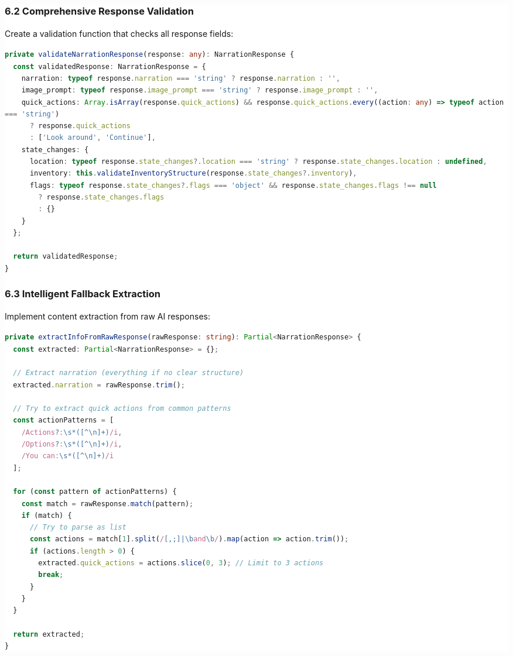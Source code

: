 ### 6.2 Comprehensive Response Validation

Create a validation function that checks all response fields:

```typescript
private validateNarrationResponse(response: any): NarrationResponse {
  const validatedResponse: NarrationResponse = {
    narration: typeof response.narration === 'string' ? response.narration : '',
    image_prompt: typeof response.image_prompt === 'string' ? response.image_prompt : '',
    quick_actions: Array.isArray(response.quick_actions) && response.quick_actions.every((action: any) => typeof action === 'string') 
      ? response.quick_actions 
      : ['Look around', 'Continue'],
    state_changes: {
      location: typeof response.state_changes?.location === 'string' ? response.state_changes.location : undefined,
      inventory: this.validateInventoryStructure(response.state_changes?.inventory),
      flags: typeof response.state_changes?.flags === 'object' && response.state_changes.flags !== null 
        ? response.state_changes.flags 
        : {}
    }
  };
  
  return validatedResponse;
}
```

### 6.3 Intelligent Fallback Extraction

Implement content extraction from raw AI responses:

```typescript
private extractInfoFromRawResponse(rawResponse: string): Partial<NarrationResponse> {
  const extracted: Partial<NarrationResponse> = {};
  
  // Extract narration (everything if no clear structure)
  extracted.narration = rawResponse.trim();
  
  // Try to extract quick actions from common patterns
  const actionPatterns = [
    /Actions?:\s*([^\n]+)/i,
    /Options?:\s*([^\n]+)/i,
    /You can:\s*([^\n]+)/i
  ];
  
  for (const pattern of actionPatterns) {
    const match = rawResponse.match(pattern);
    if (match) {
      // Try to parse as list
      const actions = match[1].split(/[,;]|\band\b/).map(action => action.trim());
      if (actions.length > 0) {
        extracted.quick_actions = actions.slice(0, 3); // Limit to 3 actions
        break;
      }
    }
  }
  
  return extracted;
}
```
